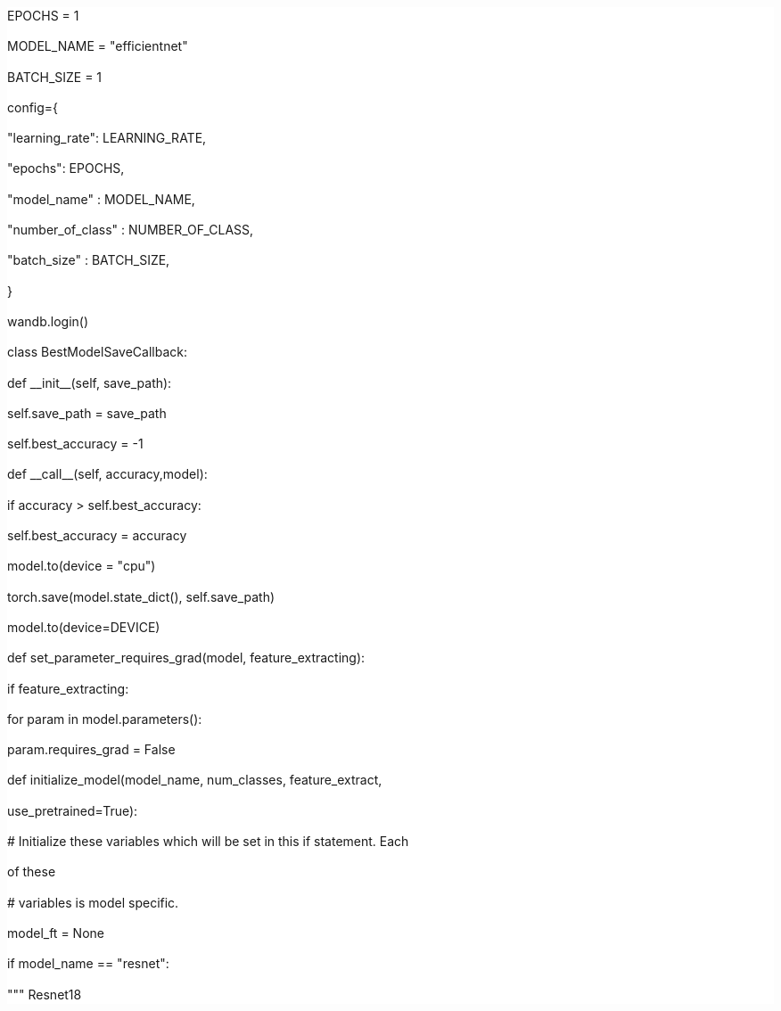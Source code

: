 EPOCHS = 1

MODEL_NAME = "efficientnet"

BATCH_SIZE = 1

config={

"learning_rate": LEARNING_RATE,

"epochs": EPOCHS,

"model_name" : MODEL_NAME,

"number_of_class" : NUMBER_OF_CLASS,

"batch_size" : BATCH_SIZE,

}

wandb.login()

class BestModelSaveCallback:

def \_\_init\_\_(self, save_path):

self.save_path = save_path

self.best_accuracy = -1

def \_\_call\_\_(self, accuracy,model):

if accuracy > self.best_accuracy:

self.best_accuracy = accuracy

model.to(device = "cpu")

torch.save(model.state_dict(), self.save_path)

model.to(device=DEVICE)

def set_parameter_requires_grad(model, feature_extracting):

if feature_extracting:

for param in model.parameters():

param.requires_grad = False

def initialize_model(model_name, num_classes, feature_extract,

use_pretrained=True):

\# Initialize these variables which will be set in this if statement. Each

of these

\# variables is model specific.

model_ft = None

if model_name == "resnet":

""" Resnet18
